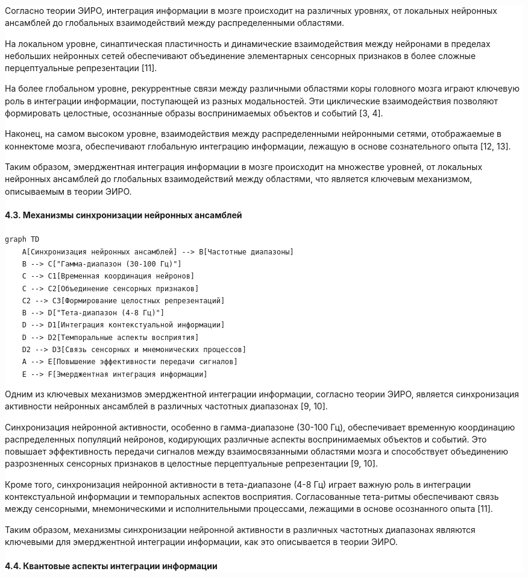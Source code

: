 Согласно теории ЭИРО, интеграция информации в мозге происходит на различных уровнях, от локальных нейронных ансамблей до глобальных взаимодействий между распределенными областями.

На локальном уровне, синаптическая пластичность и динамические взаимодействия между нейронами в пределах небольших нейронных сетей обеспечивают объединение элементарных сенсорных признаков в более сложные перцептуальные репрезентации [11].

На более глобальном уровне, рекуррентные связи между различными областями коры головного мозга играют ключевую роль в интеграции информации, поступающей из разных модальностей. Эти циклические взаимодействия позволяют формировать целостные, осознанные образы воспринимаемых объектов и событий [3, 4].

Наконец, на самом высоком уровне, взаимодействия между распределенными нейронными сетями, отображаемые в коннектоме мозга, обеспечивают глобальную интеграцию информации, лежащую в основе сознательного опыта [12, 13].

Таким образом, эмерджентная интеграция информации в мозге происходит на множестве уровней, от локальных нейронных ансамблей до глобальных взаимодействий между областями, что является ключевым механизмом, описываемым в теории ЭИРО.

#### 4.3. Механизмы синхронизации нейронных ансамблей

```mermaid
graph TD
    A[Синхронизация нейронных ансамблей] --> B[Частотные диапазоны]
    B --> C["Гамма-диапазон (30-100 Гц)"]
    C --> C1[Временная координация нейронов]
    C --> C2[Объединение сенсорных признаков]
    C2 --> C3[Формирование целостных репрезентаций]
    B --> D["Тета-диапазон (4-8 Гц)"]
    D --> D1[Интеграция контекстуальной информации]
    D --> D2[Темпоральные аспекты восприятия]
    D2 --> D3[Связь сенсорных и мнемонических процессов]
    A --> E[Повышение эффективности передачи сигналов]
    E --> F[Эмерджентная интеграция информации]
```

Одним из ключевых механизмов эмерджентной интеграции информации, согласно теории ЭИРО, является синхронизация активности нейронных ансамблей в различных частотных диапазонах [9, 10].

Синхронизация нейронной активности, особенно в гамма-диапазоне (30-100 Гц), обеспечивает временную координацию распределенных популяций нейронов, кодирующих различные аспекты воспринимаемых объектов и событий. Это повышает эффективность передачи сигналов между взаимосвязанными областями мозга и способствует объединению разрозненных сенсорных признаков в целостные перцептуальные репрезентации [9, 10].

Кроме того, синхронизация нейронной активности в тета-диапазоне (4-8 Гц) играет важную роль в интеграции контекстуальной информации и темпоральных аспектов восприятия. Согласованные тета-ритмы обеспечивают связь между сенсорными, мнемоническими и исполнительными процессами, лежащими в основе осознанного опыта [11].

Таким образом, механизмы синхронизации нейронной активности в различных частотных диапазонах являются ключевыми для эмерджентной интеграции информации, как это описывается в теории ЭИРО.

#### 4.4. Квантовые аспекты интеграции информации
